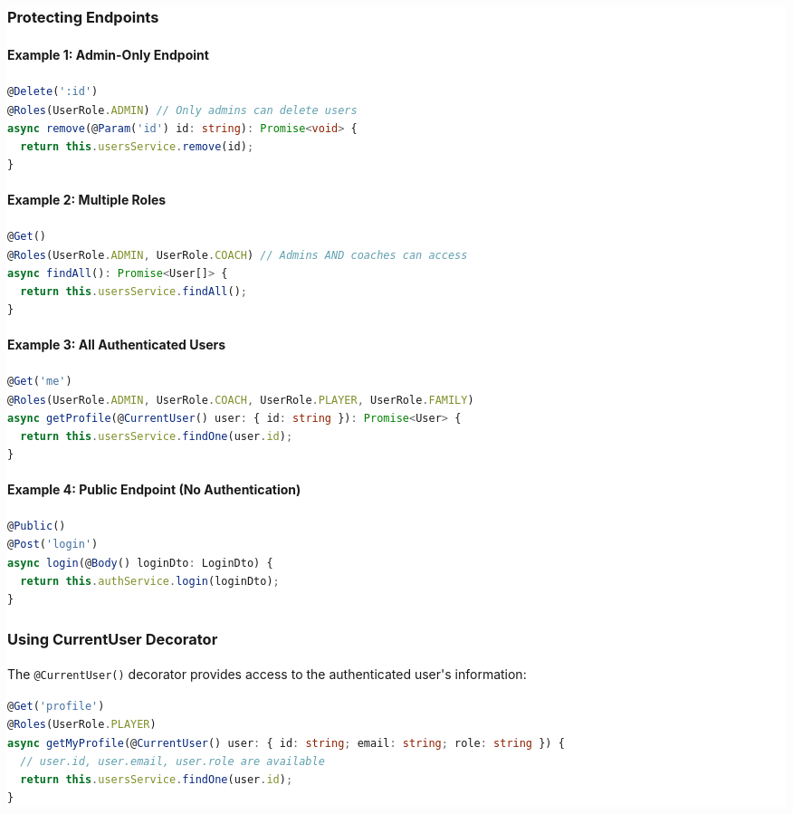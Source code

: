 ### Protecting Endpoints

#### Example 1: Admin-Only Endpoint

```typescript
@Delete(':id')
@Roles(UserRole.ADMIN) // Only admins can delete users
async remove(@Param('id') id: string): Promise<void> {
  return this.usersService.remove(id);
}
```

#### Example 2: Multiple Roles

```typescript
@Get()
@Roles(UserRole.ADMIN, UserRole.COACH) // Admins AND coaches can access
async findAll(): Promise<User[]> {
  return this.usersService.findAll();
}
```

#### Example 3: All Authenticated Users

```typescript
@Get('me')
@Roles(UserRole.ADMIN, UserRole.COACH, UserRole.PLAYER, UserRole.FAMILY)
async getProfile(@CurrentUser() user: { id: string }): Promise<User> {
  return this.usersService.findOne(user.id);
}
```

#### Example 4: Public Endpoint (No Authentication)

```typescript
@Public()
@Post('login')
async login(@Body() loginDto: LoginDto) {
  return this.authService.login(loginDto);
}
```

### Using CurrentUser Decorator

The `@CurrentUser()` decorator provides access to the authenticated user's information:

```typescript
@Get('profile')
@Roles(UserRole.PLAYER)
async getMyProfile(@CurrentUser() user: { id: string; email: string; role: string }) {
  // user.id, user.email, user.role are available
  return this.usersService.findOne(user.id);
}
```
